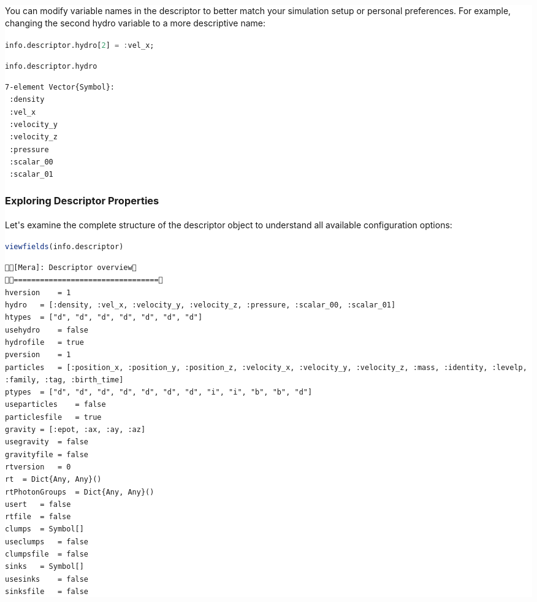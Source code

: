 You can modify variable names in the descriptor to better match your simulation setup or personal preferences. For example, changing the second hydro variable to a more descriptive name:


```julia
info.descriptor.hydro[2] = :vel_x;
```


```julia
info.descriptor.hydro
```




    7-element Vector{Symbol}:
     :density
     :vel_x
     :velocity_y
     :velocity_z
     :pressure
     :scalar_00
     :scalar_01



### Exploring Descriptor Properties

Let's examine the complete structure of the descriptor object to understand all available configuration options:


```julia
viewfields(info.descriptor)
```

    
    [Mera]: Descriptor overview
    =================================
    hversion	= 1
    hydro	= [:density, :vel_x, :velocity_y, :velocity_z, :pressure, :scalar_00, :scalar_01]
    htypes	= ["d", "d", "d", "d", "d", "d", "d"]
    usehydro	= false
    hydrofile	= true
    pversion	= 1
    particles	= [:position_x, :position_y, :position_z, :velocity_x, :velocity_y, :velocity_z, :mass, :identity, :levelp, :family, :tag, :birth_time]
    ptypes	= ["d", "d", "d", "d", "d", "d", "d", "i", "i", "b", "b", "d"]
    useparticles	= false
    particlesfile	= true
    gravity	= [:epot, :ax, :ay, :az]
    usegravity	= false
    gravityfile	= false
    rtversion	= 0
    rt	= Dict{Any, Any}()
    rtPhotonGroups	= Dict{Any, Any}()
    usert	= false
    rtfile	= false
    clumps	= Symbol[]
    useclumps	= false
    clumpsfile	= false
    sinks	= Symbol[]
    usesinks	= false
    sinksfile	= false
    